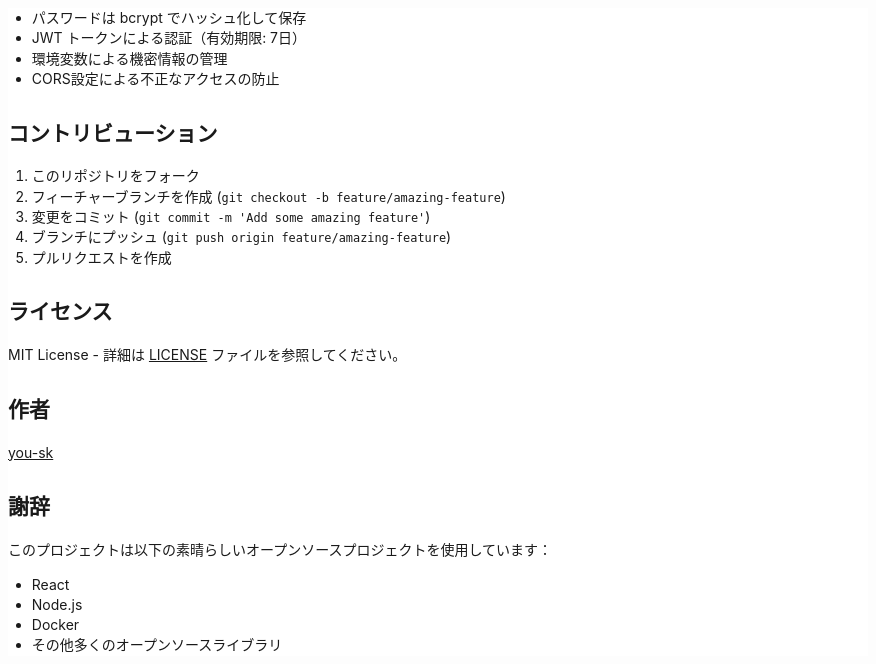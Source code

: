 - パスワードは bcrypt でハッシュ化して保存
- JWT トークンによる認証（有効期限: 7日）
- 環境変数による機密情報の管理
- CORS設定による不正なアクセスの防止

## コントリビューション

1. このリポジトリをフォーク
2. フィーチャーブランチを作成 (`git checkout -b feature/amazing-feature`)
3. 変更をコミット (`git commit -m 'Add some amazing feature'`)
4. ブランチにプッシュ (`git push origin feature/amazing-feature`)
5. プルリクエストを作成

## ライセンス

MIT License - 詳細は [LICENSE](LICENSE) ファイルを参照してください。

## 作者

[you-sk](https://github.com/you-sk)

## 謝辞

このプロジェクトは以下の素晴らしいオープンソースプロジェクトを使用しています：

- React
- Node.js
- Docker
- その他多くのオープンソースライブラリ

